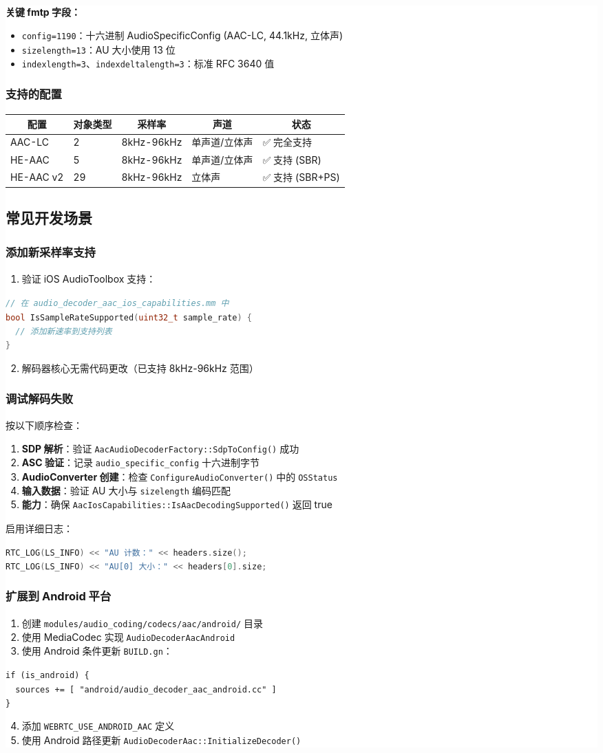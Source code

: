 **关键 fmtp 字段：**
- `config=1190`：十六进制 AudioSpecificConfig (AAC-LC, 44.1kHz, 立体声)
- `sizelength=13`：AU 大小使用 13 位
- `indexlength=3`、`indexdeltalength=3`：标准 RFC 3640 值

### 支持的配置

| 配置 | 对象类型 | 采样率 | 声道 | 状态 |
|------|----------|---------|------|------|
| AAC-LC | 2 | 8kHz-96kHz | 单声道/立体声 | ✅ 完全支持 |
| HE-AAC | 5 | 8kHz-96kHz | 单声道/立体声 | ✅ 支持 (SBR) |
| HE-AAC v2 | 29 | 8kHz-96kHz | 立体声 | ✅ 支持 (SBR+PS) |

## 常见开发场景

### 添加新采样率支持

1. 验证 iOS AudioToolbox 支持：
```cpp
// 在 audio_decoder_aac_ios_capabilities.mm 中
bool IsSampleRateSupported(uint32_t sample_rate) {
  // 添加新速率到支持列表
}
```

2. 解码器核心无需代码更改（已支持 8kHz-96kHz 范围）

### 调试解码失败

按以下顺序检查：
1. **SDP 解析**：验证 `AacAudioDecoderFactory::SdpToConfig()` 成功
2. **ASC 验证**：记录 `audio_specific_config` 十六进制字节
3. **AudioConverter 创建**：检查 `ConfigureAudioConverter()` 中的 `OSStatus`
4. **输入数据**：验证 AU 大小与 `sizelength` 编码匹配
5. **能力**：确保 `AacIosCapabilities::IsAacDecodingSupported()` 返回 true

启用详细日志：
```cpp
RTC_LOG(LS_INFO) << "AU 计数：" << headers.size();
RTC_LOG(LS_INFO) << "AU[0] 大小：" << headers[0].size;
```

### 扩展到 Android 平台

1. 创建 `modules/audio_coding/codecs/aac/android/` 目录
2. 使用 MediaCodec 实现 `AudioDecoderAacAndroid`
3. 使用 Android 条件更新 `BUILD.gn`：
```gn
if (is_android) {
  sources += [ "android/audio_decoder_aac_android.cc" ]
}
```
4. 添加 `WEBRTC_USE_ANDROID_AAC` 定义
5. 使用 Android 路径更新 `AudioDecoderAac::InitializeDecoder()`
